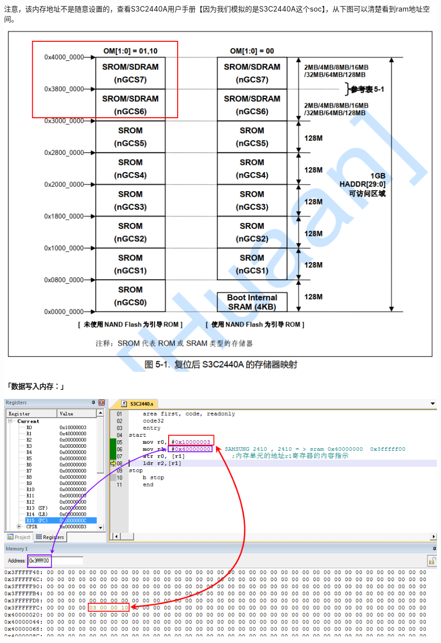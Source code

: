注意，该内存地址不是随意设置的，查看S3C2440A用户手册【因为我们模拟的是S3C2440A这个soc】，从下图可以清楚看到ram地址空间。![图片](pic/640-1723356904676-174.png)

**「数据写入内存：」**

![图片](pic/640-1723356904676-175.png)